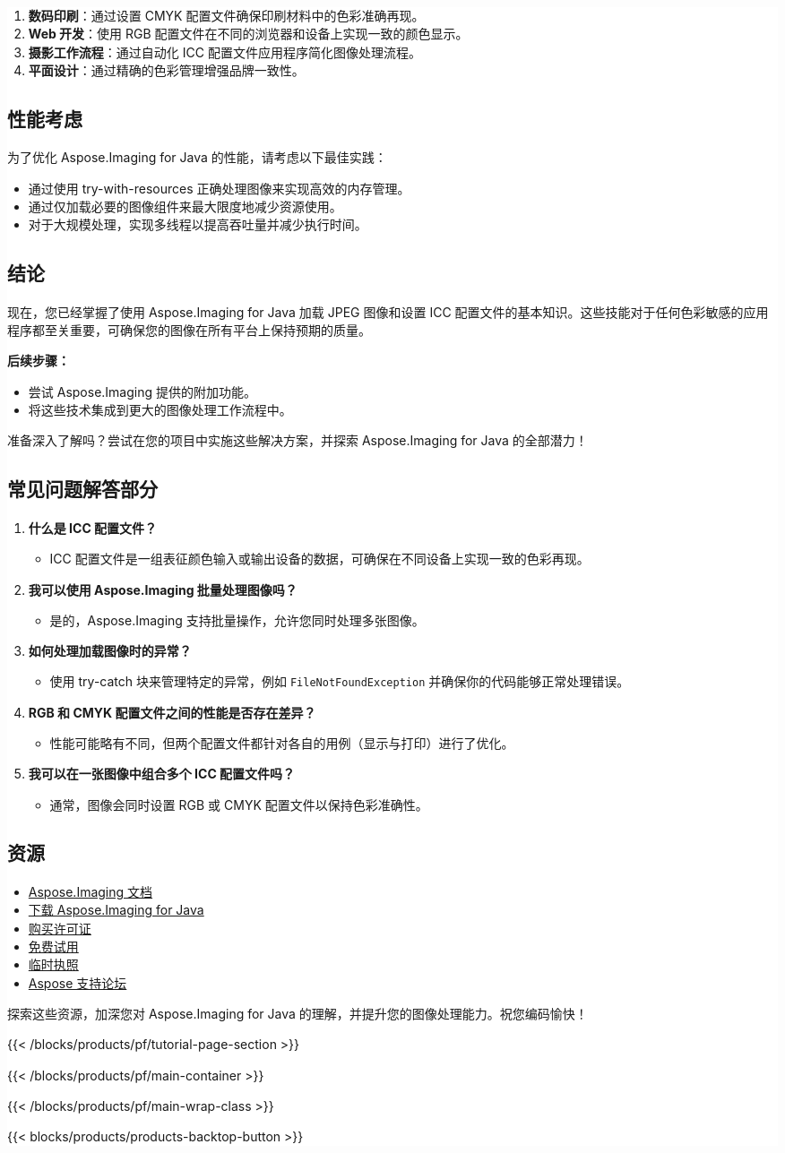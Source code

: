 1. **数码印刷**：通过设置 CMYK 配置文件确保印刷材料中的色彩准确再现。
2. **Web 开发**：使用 RGB 配置文件在不同的浏览器和设备上实现一致的颜色显示。
3. **摄影工作流程**：通过自动化 ICC 配置文件应用程序简化图像处理流程。
4. **平面设计**：通过精确的色彩管理增强品牌一致性。

## 性能考虑

为了优化 Aspose.Imaging for Java 的性能，请考虑以下最佳实践：

- 通过使用 try-with-resources 正确处理图像来实现高效的内存管理。
- 通过仅加载必要的图像组件来最大限度地减少资源使用。
- 对于大规模处理，实现多线程以提高吞吐量并减少执行时间。

## 结论

现在，您已经掌握了使用 Aspose.Imaging for Java 加载 JPEG 图像和设置 ICC 配置文件的基本知识。这些技能对于任何色彩敏感的应用程序都至关重要，可确保您的图像在所有平台上保持预期的质量。

**后续步骤：**
- 尝试 Aspose.Imaging 提供的附加功能。
- 将这些技术集成到更大的图像处理工作流程中。

准备深入了解吗？尝试在您的项目中实施这些解决方案，并探索 Aspose.Imaging for Java 的全部潜力！

## 常见问题解答部分

1. **什么是 ICC 配置文件？**
   - ICC 配置文件是一组表征颜色输入或输出设备的数据，可确保在不同设备上实现一致的色彩再现。

2. **我可以使用 Aspose.Imaging 批量处理图像吗？**
   - 是的，Aspose.Imaging 支持批量操作，允许您同时处理多张图像。

3. **如何处理加载图像时的异常？**
   - 使用 try-catch 块来管理特定的异常，例如 `FileNotFoundException` 并确保你的代码能够正常处理错误。

4. **RGB 和 CMYK 配置文件之间的性能是否存在差异？**
   - 性能可能略有不同，但两个配置文件都针对各自的用例（显示与打印）进行了优化。

5. **我可以在一张图像中组合多个 ICC 配置文件吗？**
   - 通常，图像会同时设置 RGB 或 CMYK 配置文件以保持色彩准确性。

## 资源

- [Aspose.Imaging 文档](https://reference.aspose.com/imaging/java/)
- [下载 Aspose.Imaging for Java](https://releases.aspose.com/imaging/java/)
- [购买许可证](https://purchase.aspose.com/buy)
- [免费试用](https://releases.aspose.com/imaging/java/)
- [临时执照](https://purchase.aspose.com/temporary-license/)
- [Aspose 支持论坛](https://forum.aspose.com/c/imaging/10)

探索这些资源，加深您对 Aspose.Imaging for Java 的理解，并提升您的图像处理能力。祝您编码愉快！

{{< /blocks/products/pf/tutorial-page-section >}}

{{< /blocks/products/pf/main-container >}}

{{< /blocks/products/pf/main-wrap-class >}}

{{< blocks/products/products-backtop-button >}}